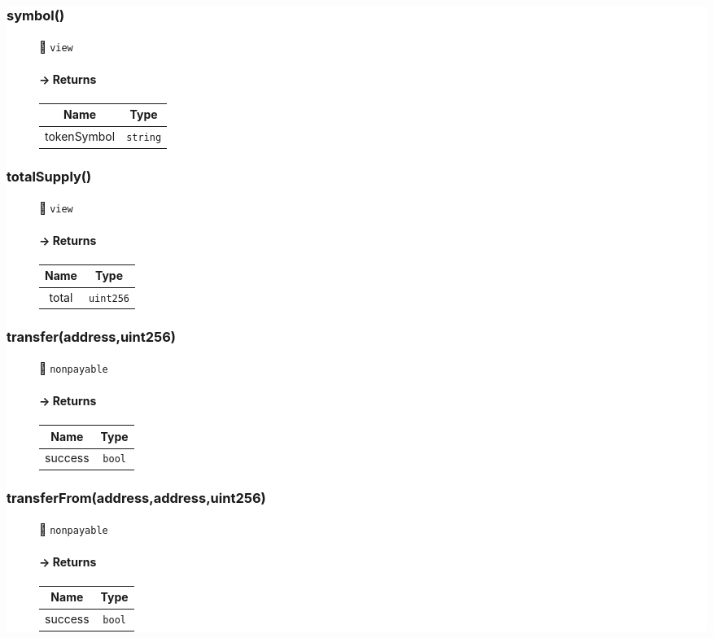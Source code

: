 

</dd>
<dt> <h3> symbol() <a name="ERC20Burnable--function--symbol()"></a> </h3> </dt>
<dd>

 👀 `view`

#### → Returns
| Name | Type |
|:-:|:-:|
|  tokenSymbol  | `string` |



</dd>
<dt> <h3> totalSupply() <a name="ERC20Burnable--function--totalSupply()"></a> </h3> </dt>
<dd>

 👀 `view`

#### → Returns
| Name | Type |
|:-:|:-:|
|  total  | `uint256` |



</dd>
<dt> <h3> transfer(address,uint256) <a name="ERC20Burnable--function--transfer(address,uint256)"></a> </h3> </dt>
<dd>

 👀 `nonpayable`

#### → Returns
| Name | Type |
|:-:|:-:|
|  success  | `bool` |



</dd>
<dt> <h3> transferFrom(address,address,uint256) <a name="ERC20Burnable--function--transferFrom(address,address,uint256)"></a> </h3> </dt>
<dd>

 👀 `nonpayable`

#### → Returns
| Name | Type |
|:-:|:-:|
|  success  | `bool` |
